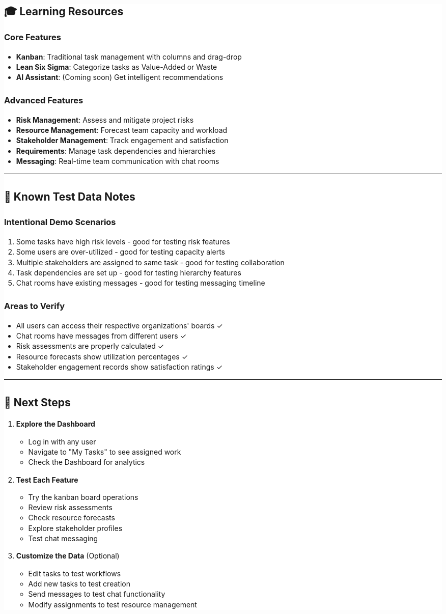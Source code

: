 
## 🎓 Learning Resources

### Core Features
- **Kanban**: Traditional task management with columns and drag-drop
- **Lean Six Sigma**: Categorize tasks as Value-Added or Waste
- **AI Assistant**: (Coming soon) Get intelligent recommendations

### Advanced Features
- **Risk Management**: Assess and mitigate project risks
- **Resource Management**: Forecast team capacity and workload
- **Stakeholder Management**: Track engagement and satisfaction
- **Requirements**: Manage task dependencies and hierarchies
- **Messaging**: Real-time team communication with chat rooms

---

## 🐛 Known Test Data Notes

### Intentional Demo Scenarios
1. Some tasks have high risk levels - good for testing risk features
2. Some users are over-utilized - good for testing capacity alerts
3. Multiple stakeholders are assigned to same task - good for testing collaboration
4. Task dependencies are set up - good for testing hierarchy features
5. Chat rooms have existing messages - good for testing messaging timeline

### Areas to Verify
- All users can access their respective organizations' boards ✓
- Chat rooms have messages from different users ✓
- Risk assessments are properly calculated ✓
- Resource forecasts show utilization percentages ✓
- Stakeholder engagement records show satisfaction ratings ✓

---

## 🚀 Next Steps

1. **Explore the Dashboard**
   - Log in with any user
   - Navigate to "My Tasks" to see assigned work
   - Check the Dashboard for analytics

2. **Test Each Feature**
   - Try the kanban board operations
   - Review risk assessments
   - Check resource forecasts
   - Explore stakeholder profiles
   - Test chat messaging

3. **Customize the Data** (Optional)
   - Edit tasks to test workflows
   - Add new tasks to test creation
   - Send messages to test chat functionality
   - Modify assignments to test resource management
